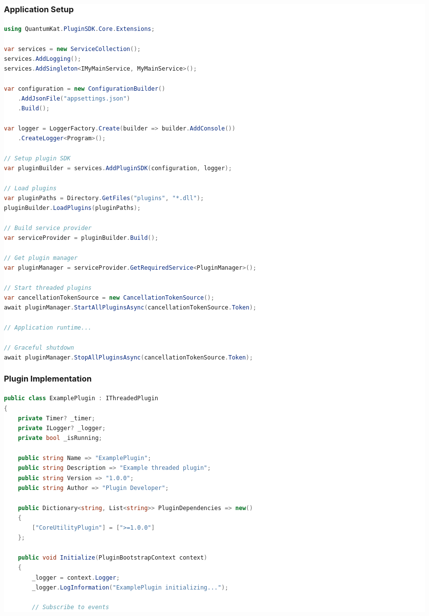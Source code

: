 ### Application Setup

```csharp
using QuantumKat.PluginSDK.Core.Extensions;

var services = new ServiceCollection();
services.AddLogging();
services.AddSingleton<IMyMainService, MyMainService>();

var configuration = new ConfigurationBuilder()
    .AddJsonFile("appsettings.json")
    .Build();

var logger = LoggerFactory.Create(builder => builder.AddConsole())
    .CreateLogger<Program>();

// Setup plugin SDK
var pluginBuilder = services.AddPluginSDK(configuration, logger);

// Load plugins
var pluginPaths = Directory.GetFiles("plugins", "*.dll");
pluginBuilder.LoadPlugins(pluginPaths);

// Build service provider
var serviceProvider = pluginBuilder.Build();

// Get plugin manager
var pluginManager = serviceProvider.GetRequiredService<PluginManager>();

// Start threaded plugins
var cancellationTokenSource = new CancellationTokenSource();
await pluginManager.StartAllPluginsAsync(cancellationTokenSource.Token);

// Application runtime...

// Graceful shutdown
await pluginManager.StopAllPluginsAsync(cancellationTokenSource.Token);
```

### Plugin Implementation

```csharp
public class ExamplePlugin : IThreadedPlugin
{
    private Timer? _timer;
    private ILogger? _logger;
    private bool _isRunning;

    public string Name => "ExamplePlugin";
    public string Description => "Example threaded plugin";
    public string Version => "1.0.0";
    public string Author => "Plugin Developer";
    
    public Dictionary<string, List<string>> PluginDependencies => new()
    {
        ["CoreUtilityPlugin"] = [">=1.0.0"]
    };

    public void Initialize(PluginBootstrapContext context)
    {
        _logger = context.Logger;
        _logger.LogInformation("ExamplePlugin initializing...");
        
        // Subscribe to events
```